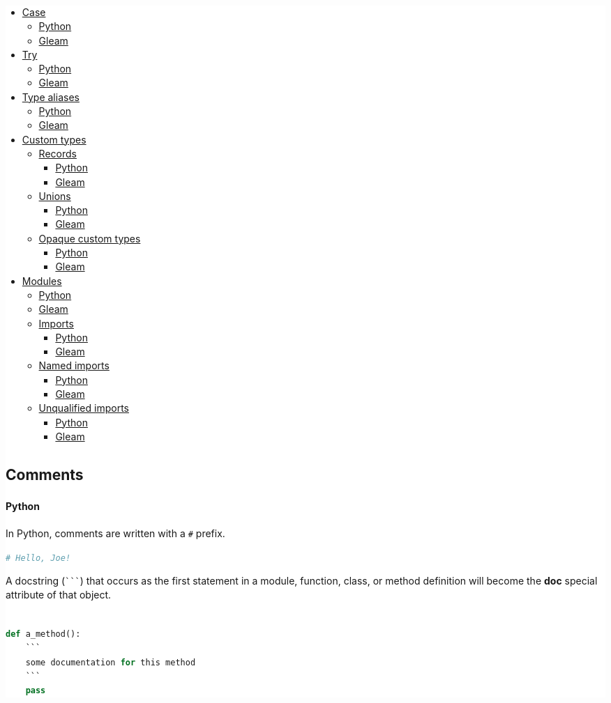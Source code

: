   - [Case](#case)
    - [Python](#python-15)
    - [Gleam](#gleam-18)
  - [Try](#try)
    - [Python](#python-16)
    - [Gleam](#gleam-19)
- [Type aliases](#type-aliases)
  - [Python](#python-17)
  - [Gleam](#gleam-20)
- [Custom types](#custom-types)
  - [Records](#records)
    - [Python](#python-18)
    - [Gleam](#gleam-21)
  - [Unions](#unions)
    - [Python](#python-19)
    - [Gleam](#gleam-22)
  - [Opaque custom types](#opaque-custom-types)
    - [Python](#python-20)
    - [Gleam](#gleam-23)
- [Modules](#modules)
    - [Python](#python-21)
    - [Gleam](#gleam-24)
  - [Imports](#imports)
    - [Python](#python-22)
    - [Gleam](#gleam-25)
  - [Named imports](#named-imports)
    - [Python](#python-23)
    - [Gleam](#gleam-26)
  - [Unqualified imports](#unqualified-imports)
    - [Python](#python-24)
    - [Gleam](#gleam-27)

## Comments

#### Python

In Python, comments are written with a `#` prefix.

```py
# Hello, Joe!
```

A docstring (<code>\`\`\`</code>) that occurs as the first statement in a module, function, class, or method definition will become the **doc** special attribute of that object.

````py

def a_method():
    ```
    some documentation for this method
    ```
    pass
````
